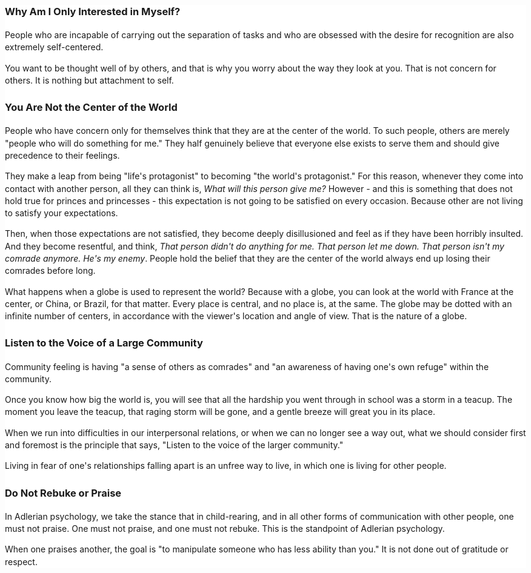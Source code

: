 ### Why Am I Only Interested in Myself?

People who are incapable of carrying out the separation of tasks and who are obsessed with the desire for recognition are also extremely self-centered.

You want to be thought well of by others, and that is why you worry about the way they look at you. That is not concern for others. It is nothing but attachment to self.

### You Are Not the Center of the World

People who have concern only for themselves think that they are at the center of the world. To such people, others are merely "people who will do something for me." They half genuinely believe that everyone else exists to serve them and should give precedence to their feelings.

They make a leap from being "life's protagonist" to becoming "the world's protagonist." For this reason, whenever they come into contact with another person, all they can think is, *What will this person give me?* However - and this is something that does not hold true for princes and princesses - this expectation is not going to be satisfied on every occasion. Because other are not living to satisfy your expectations.

Then, when those expectations are not satisfied, they become deeply disillusioned and feel as if they have been horribly insulted. And they become resentful, and think, *That person didn't do anything for me. That person let me down. That person isn't my comrade anymore. He's my enemy*. People hold the belief that they are the center of the world always end up losing their comrades before long.

What happens when a globe is used to represent the world? Because with a globe, you can look at the world with France at the center, or China, or Brazil, for that matter. Every place is central, and no place is, at the same. The globe may be dotted with an infinite number of centers, in accordance with the viewer's location and angle of view. That is the nature of a globe.

### Listen to the Voice of a Large Community

Community feeling is having "a sense of others as comrades" and "an awareness of having one's own refuge" within the community.

Once you know how big the world is, you will see that all the hardship you went through in school was a storm in a teacup. The moment you leave the teacup, that raging storm will be gone, and a gentle breeze will great you in its place.

When we run into difficulties in our interpersonal relations, or when we can no longer see a way out, what we should consider first and foremost is the principle that says, "Listen to the voice of the larger community."

Living in fear of one's relationships falling apart is an unfree way to live, in which one is living for other people.

### Do Not Rebuke or Praise

In Adlerian psychology, we take the stance that in child-rearing, and in all other forms of communication with other people, one must not praise. One must not praise, and one must not rebuke. This is the standpoint of Adlerian psychology.

When one praises another, the goal is "to manipulate someone who has less ability than you." It is not done out of gratitude or respect.
